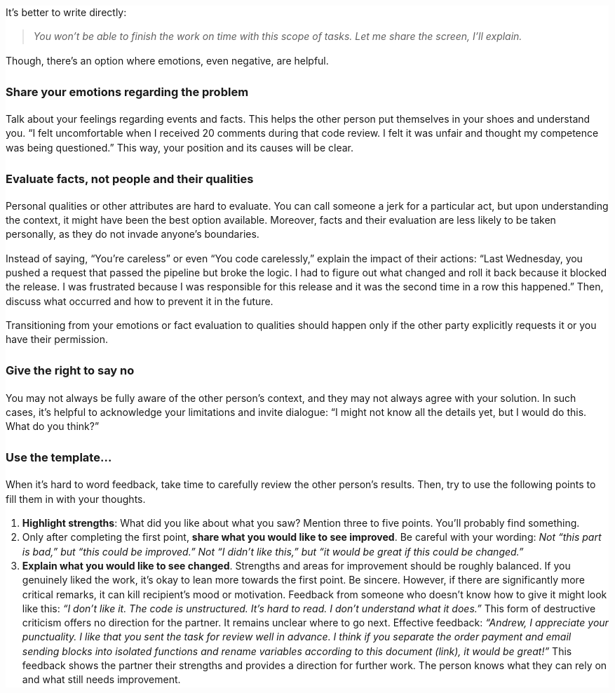 It’s better to write directly:

> _You won’t be able to finish the work on time with this scope of tasks. Let me share the screen, I’ll explain._

Though, there’s an option where emotions, even negative, are helpful.

### Share your emotions regarding the problem

Talk about your feelings regarding events and facts. This helps the other person put themselves in your shoes and understand you. “I felt uncomfortable when I received 20 comments during that code review. I felt it was unfair and thought my competence was being questioned.” This way, your position and its causes will be clear.

### Evaluate facts, not people and their qualities

Personal qualities or other attributes are hard to evaluate. You can call someone a jerk for a particular act, but upon understanding the context, it might have been the best option available. Moreover, facts and their evaluation are less likely to be taken personally, as they do not invade anyone’s boundaries.

Instead of saying, “You’re careless” or even “You code carelessly,” explain the impact of their actions: “Last Wednesday, you pushed a request that passed the pipeline but broke the logic. I had to figure out what changed and roll it back because it blocked the release. I was frustrated because I was responsible for this release and it was the second time in a row this happened.” Then, discuss what occurred and how to prevent it in the future.

Transitioning from your emotions or fact evaluation to qualities should happen only if the other party explicitly requests it or you have their permission.

### Give the right to say no

You may not always be fully aware of the other person’s context, and they may not always agree with your solution. In such cases, it’s helpful to acknowledge your limitations and invite dialogue: “I might not know all the details yet, but I would do this. What do you think?”

### Use the template…

When it’s hard to word feedback, take time to carefully review the other person’s results. Then, try to use the following points to fill them in with your thoughts.

1.  **Highlight strengths**: What did you like about what you saw? Mention three to five points. You’ll probably find something.
2.  Only after completing the first point, **share what you would like to see improved**. Be careful with your wording: _Not “this part is bad,” but “this could be improved.” Not “I didn’t like this,” but “it would be great if this could be changed.”_
3.  **Explain what you would like to see changed**. Strengths and areas for improvement should be roughly balanced. If you genuinely liked the work, it’s okay to lean more towards the first point. Be sincere. However, if there are significantly more critical remarks, it can kill recipient’s mood or motivation. Feedback from someone who doesn’t know how to give it might look like this: _“I don’t like it. The code is unstructured. It’s hard to read. I don’t understand what it does.”_ This form of destructive criticism offers no direction for the partner. It remains unclear where to go next. Effective feedback: _“Andrew, I appreciate your punctuality. I like that you sent the task for review well in advance. I think if you separate the order payment and email sending blocks into isolated functions and rename variables according to this document (link), it would be great!”_ This feedback shows the partner their strengths and provides a direction for further work. The person knows what they can rely on and what still needs improvement.
